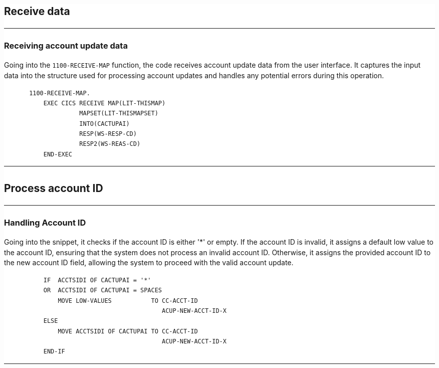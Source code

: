 ## Receive data

<SwmSnippet path="/COACTUPC/COACTUPC.cbl" line="1039">

---

### Receiving account update data

Going into the <SwmToken path="COACTUPC/COACTUPC.cbl" pos="1039:1:5" line-data="       1100-RECEIVE-MAP.">`1100-RECEIVE-MAP`</SwmToken> function, the code receives account update data from the user interface. It captures the input data into the structure used for processing account updates and handles any potential errors during this operation.

```cobol
       1100-RECEIVE-MAP.
           EXEC CICS RECEIVE MAP(LIT-THISMAP)
                     MAPSET(LIT-THISMAPSET)
                     INTO(CACTUPAI)
                     RESP(WS-RESP-CD)
                     RESP2(WS-REAS-CD)
           END-EXEC
```

---

</SwmSnippet>

## Process account ID

<SwmSnippet path="/COACTUPC/COACTUPC.cbl" line="1051">

---

### Handling Account ID

Going into the snippet, it checks if the account ID is either '\*' or empty. If the account ID is invalid, it assigns a default low value to the account ID, ensuring that the system does not process an invalid account ID. Otherwise, it assigns the provided account ID to the new account ID field, allowing the system to proceed with the valid account update.

```cobol
           IF  ACCTSIDI OF CACTUPAI = '*'
           OR  ACCTSIDI OF CACTUPAI = SPACES
               MOVE LOW-VALUES           TO CC-ACCT-ID
                                            ACUP-NEW-ACCT-ID-X
           ELSE
               MOVE ACCTSIDI OF CACTUPAI TO CC-ACCT-ID
                                            ACUP-NEW-ACCT-ID-X
           END-IF
```

---

</SwmSnippet>
